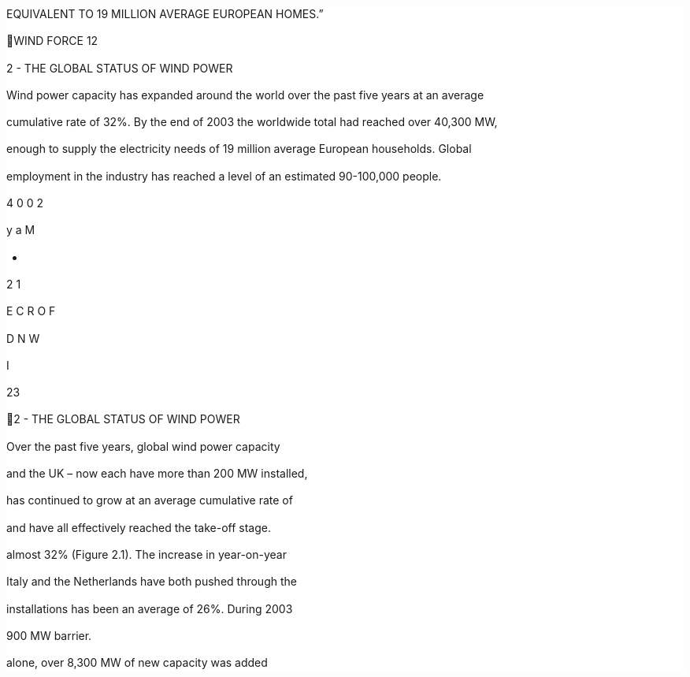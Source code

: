 EQUIVALENT TO 19 MILLION  AVERAGE EUROPEAN HOMES.”

WIND FORCE 12

2 - THE GLOBAL STATUS OF WIND POWER

Wind power capacity has expanded around the world over the past five years at an average

cumulative rate of 32%. By the end of 2003 the worldwide total had reached over 40,300 MW,

enough  to  supply  the  electricity  needs  of  19  million  average  European  households.  Global

employment in the industry has reached a level of an estimated 90-100,000 people.

4
0
0
2

y
a
M

-

2
1

E
C
R
O
F

D
N
W

I

23

2 - THE GLOBAL STATUS OF WIND POWER

Over the past five years, global wind power capacity

and the UK – now each have more than 200 MW installed,

has continued to grow at an average cumulative rate of

and  have  all  effectively  reached  the  take-off  stage.

almost 32% (Figure 2.1). The increase in year-on-year

Italy and the Netherlands have both pushed through the

installations has been an average of 26%. During 2003

900 MW barrier.

alone, over 8,300 MW of new capacity was added
